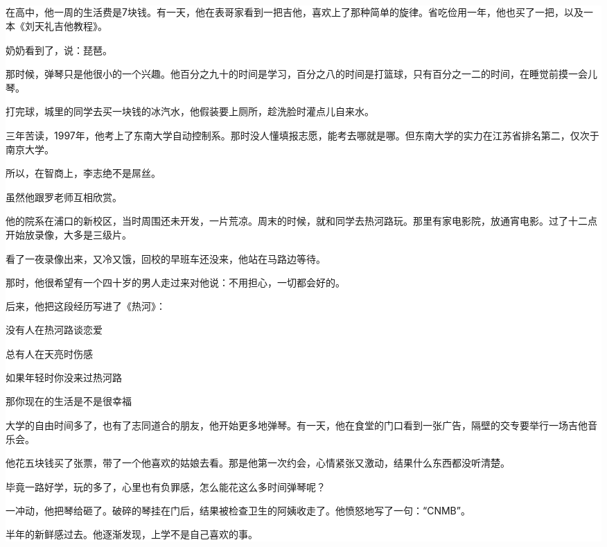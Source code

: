 在高中，他一周的生活费是7块钱。有一天，他在表哥家看到一把吉他，喜欢上了那种简单的旋律。省吃俭用一年，他也买了一把，以及一本《刘天礼吉他教程》。



奶奶看到了，说：琵琶。



那时候，弹琴只是他很小的一个兴趣。他百分之九十的时间是学习，百分之八的时间是打篮球，只有百分之一二的时间，在睡觉前摸一会儿琴。



打完球，城里的同学去买一块钱的冰汽水，他假装要上厕所，趁洗脸时灌点儿自来水。



三年苦读，1997年，他考上了东南大学自动控制系。那时没人懂填报志愿，能考去哪就是哪。但东南大学的实力在江苏省排名第二，仅次于南京大学。



所以，在智商上，李志绝不是屌丝。



虽然他跟罗老师互相欣赏。



他的院系在浦口的新校区，当时周围还未开发，一片荒凉。周末的时候，就和同学去热河路玩。那里有家电影院，放通宵电影。过了十二点开始放录像，大多是三级片。



看了一夜录像出来，又冷又饿，回校的早班车还没来，他站在马路边等待。



那时，他很希望有一个四十岁的男人走过来对他说：不用担心，一切都会好的。






后来，他把这段经历写进了《热河》：



没有人在热河路谈恋爱 

总有人在天亮时伤感 

如果年轻时你没来过热河路 

那你现在的生活是不是很幸福



大学的自由时间多了，也有了志同道合的朋友，他开始更多地弹琴。有一天，他在食堂的门口看到一张广告，隔壁的交专要举行一场吉他音乐会。



他花五块钱买了张票，带了一个他喜欢的姑娘去看。那是他第一次约会，心情紧张又激动，结果什么东西都没听清楚。



毕竟一路好学，玩的多了，心里也有负罪感，怎么能花这么多时间弹琴呢？



一冲动，他把琴给砸了。破碎的琴挂在门后，结果被检查卫生的阿姨收走了。他愤怒地写了一句：“CNMB”。



半年的新鲜感过去。他逐渐发现，上学不是自己喜欢的事。

